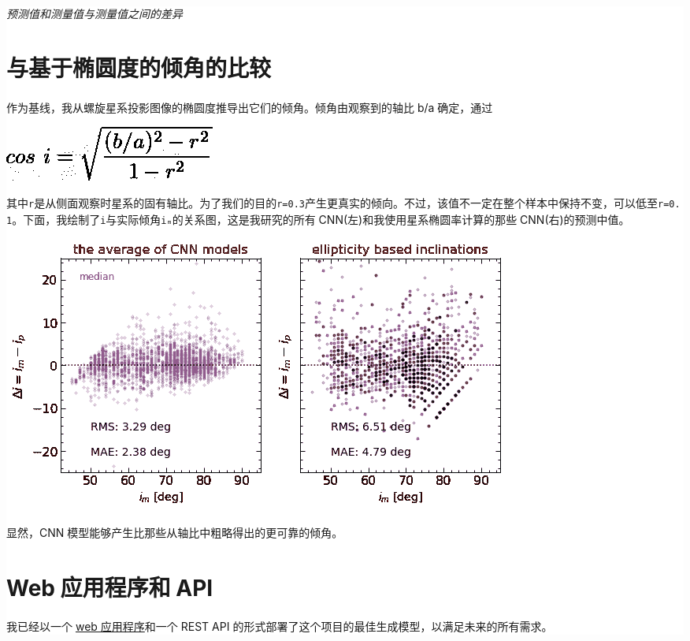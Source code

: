 *预测值和测量值与测量值之间的差异*

# **与基于椭圆度的倾角的比较**

作为基线，我从螺旋星系投影图像的椭圆度推导出它们的倾角。倾角由观察到的轴比 b/a 确定，通过

![](img/e12a55e30b5e9eb281585907d235e917.png)

其中`r`是从侧面观察时星系的固有轴比。为了我们的目的`r=0.3`产生更真实的倾向。不过，该值不一定在整个样本中保持不变，可以低至`r=0.1`。下面，我绘制了`i`与实际倾角`iₘ`的关系图，这是我研究的所有 CNN(左)和我使用星系椭圆率计算的那些 CNN(右)的预测中值。

![](img/3fd4c2148df168c476c7a9051a871010.png)

显然，CNN 模型能够产生比那些从轴比中粗略得出的更可靠的倾角。

# Web 应用程序和 API

我已经以一个 [web 应用程序](https://edd.ifa.hawaii.edu/inclinet/)和一个 REST API 的形式部署了这个项目的最佳生成模型，以满足未来的所有需求。
